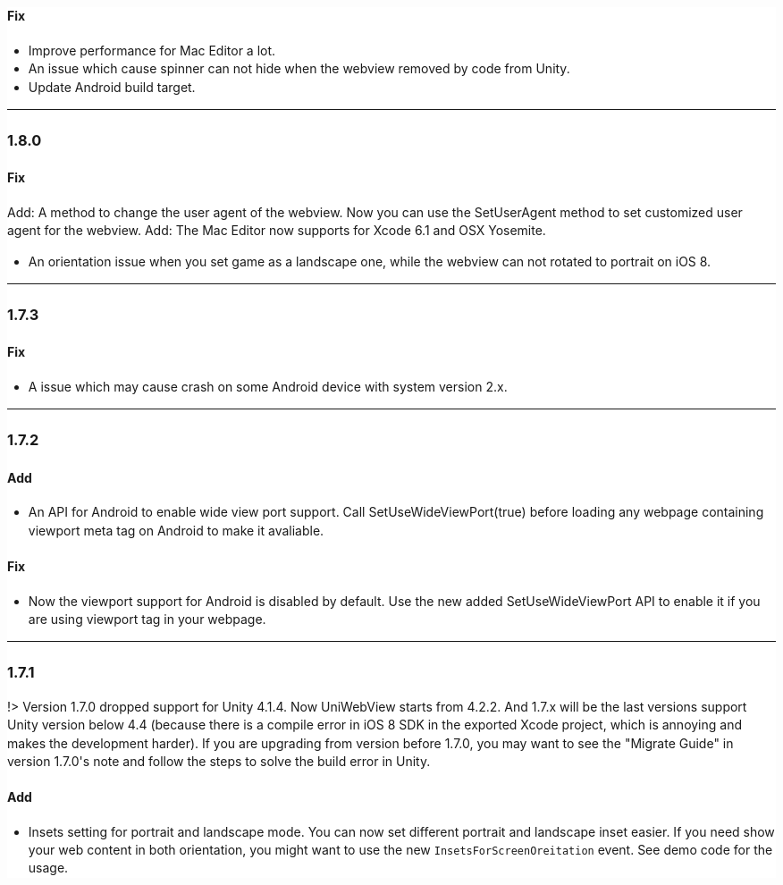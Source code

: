 #### Fix

- Improve performance for Mac Editor a lot.
- An issue which cause spinner can not hide when the webview removed by code from Unity.
- Update Android build target.

---

### 1.8.0

#### Fix

Add: A method to change the user agent of the webview. Now you can use the SetUserAgent method to set customized user agent for the webview.
Add: The Mac Editor now supports for Xcode 6.1 and OSX Yosemite.
- An orientation issue when you set game as a landscape one, while the webview can not rotated to portrait on iOS 8.

---

### 1.7.3

#### Fix

- A issue which may cause crash on some Android device with system version 2.x.

---

### 1.7.2

#### Add

- An API for Android to enable wide view port support. Call SetUseWideViewPort(true) before loading any webpage containing viewport meta tag on Android to make it avaliable.

#### Fix

- Now the viewport support for Android is disabled by default. Use the new added SetUseWideViewPort API to enable it if you are using viewport tag in your webpage.

---

### 1.7.1

!> Version 1.7.0 dropped support for Unity 4.1.4. Now UniWebView starts from 4.2.2. And 1.7.x will be the last versions support Unity version below 4.4 (because there is a compile error in iOS 8 SDK in the exported Xcode project, which is annoying and makes the development harder). If you are upgrading from version before 1.7.0, you may want to see the "Migrate Guide" in version 1.7.0's note and follow the steps to solve the build error in Unity.

#### Add

- Insets setting for portrait and landscape mode. You can now set different portrait and landscape inset easier. If you need show your web content in both orientation, you might want to use the new `InsetsForScreenOreitation` event. See demo code for the usage.
